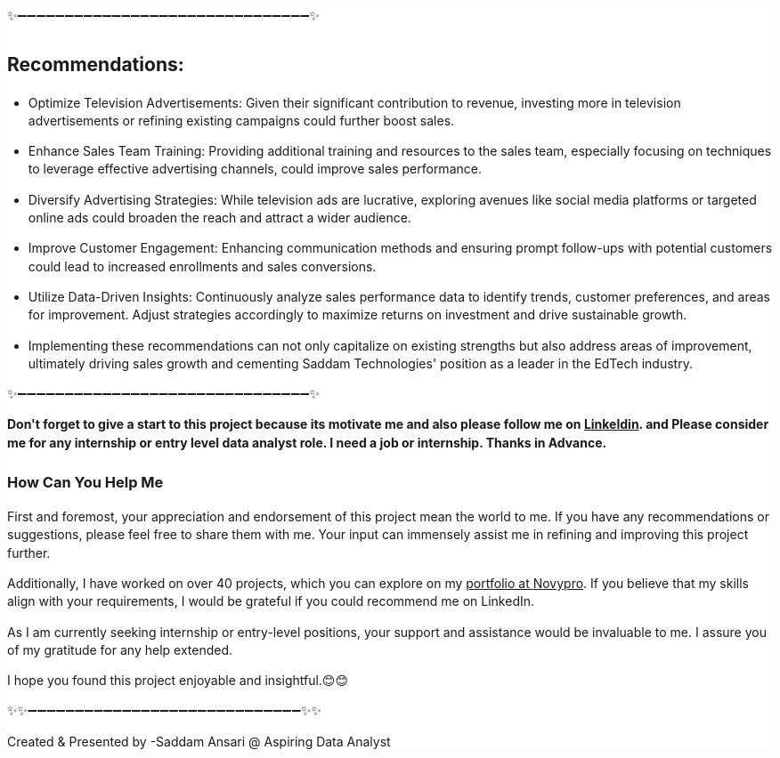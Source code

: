 ✨➖➖➖➖➖➖➖➖➖➖➖➖➖➖➖➖➖➖➖➖➖➖➖➖➖➖➖➖➖➖➖✨



## Recommendations:

 * Optimize Television Advertisements: Given their significant contribution to revenue, investing more in television advertisements or refining existing campaigns could further boost sales.

 * Enhance Sales Team Training: Providing additional training and resources to the sales team, especially focusing on techniques to leverage effective advertising channels, could improve sales performance.

 * Diversify Advertising Strategies: While television ads are lucrative, exploring avenues like social media platforms or targeted online ads could broaden the reach and attract a wider audience.

 * Improve Customer Engagement: Enhancing communication methods and ensuring prompt follow-ups with potential customers could lead to increased enrollments and sales conversions.

 * Utilize Data-Driven Insights: Continuously analyze sales performance data to identify trends, customer preferences, and areas for improvement. Adjust strategies accordingly to maximize returns on investment and drive sustainable growth.

 * Implementing these recommendations can not only capitalize on existing strengths but also address areas of improvement, ultimately driving sales growth and cementing Saddam Technologies' position as a leader in the EdTech industry.

✨➖➖➖➖➖➖➖➖➖➖➖➖➖➖➖➖➖➖➖➖➖➖➖➖➖➖➖➖➖➖➖✨

**Don't forget to give a start to this project because its motivate me and also please follow me on [Linkeldin](https://www.linkedin.com/in/saddam-ansari-dataanalyst/). and Please consider me for any internship or entry level data analyst role. I need a job or internship. Thanks in Advance.**

### How Can You Help Me
First and foremost, your appreciation and endorsement of this project mean the world to me. If you have any recommendations or suggestions, please feel free to share them with me. Your input can immensely assist me in refining and improving this project further.

Additionally, I have worked on over 40 projects, which you can explore on my [portfolio at Novypro](https://www.novypro.com/profile_projects/saddamansari). If you believe that my skills align with your requirements, I would be grateful if you could recommend me on LinkedIn.

As I am currently seeking internship or entry-level positions, your support and assistance would be invaluable to me. I assure you of my gratitude for any help extended.

I hope you found this project enjoyable and insightful.😊😊

✨✨➖➖➖➖➖➖➖➖➖➖➖➖➖➖➖➖➖➖➖➖➖➖➖➖➖➖➖➖➖✨✨

Created & Presented by -Saddam Ansari @ Aspiring Data Analyst

